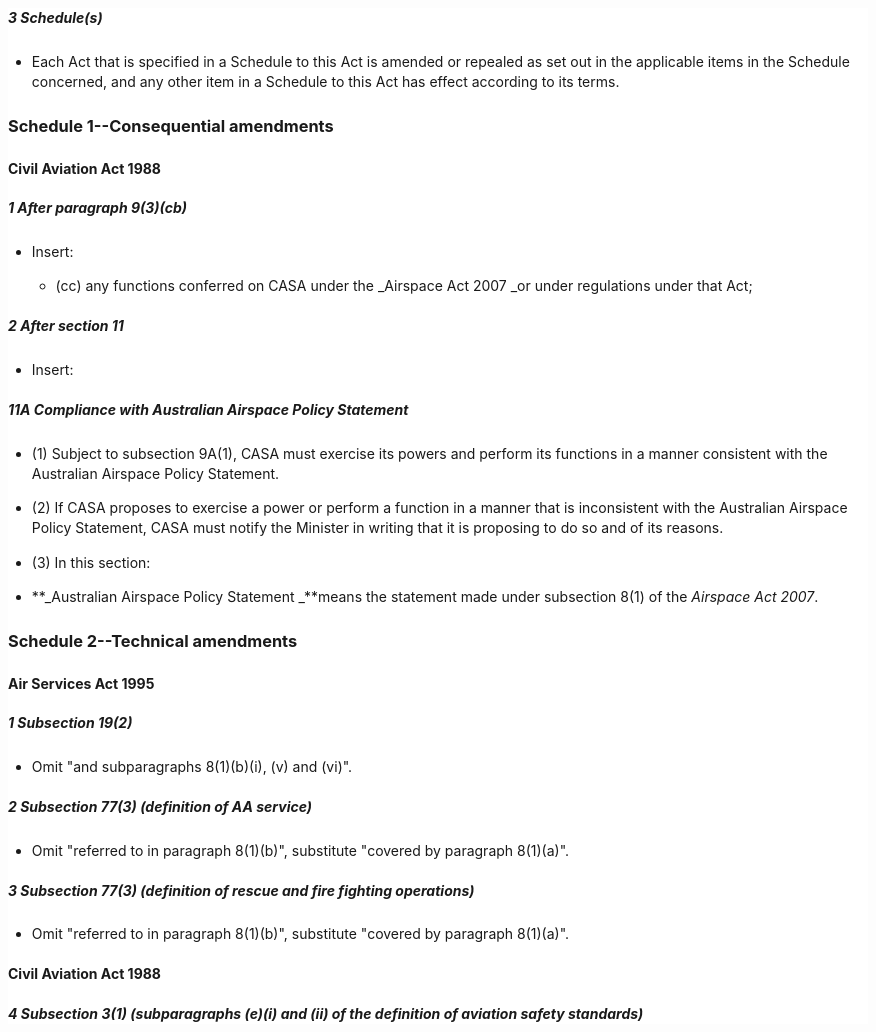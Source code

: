 ##### 3  Schedule(s)

   * Each Act that is specified in a Schedule to this Act is amended or repealed as set out in the applicable items in the Schedule concerned, and any other item in a Schedule to this Act has effect according to its terms.

### Schedule 1--Consequential amendments

#### Civil Aviation Act 1988

##### 1  After paragraph 9(3)(cb)

  * Insert: 

    * (cc) any functions conferred on CASA under the _Airspace Act 2007 _or under regulations under that Act;

##### 2  After section 11

  * Insert: 

##### 11A  Compliance with Australian Airspace Policy Statement

   * (1) Subject to subsection 9A(1), CASA must exercise its powers and perform its functions in a manner consistent with the Australian Airspace Policy Statement.

   * (2) If CASA proposes to exercise a power or perform a function in a manner that is inconsistent with the Australian Airspace Policy Statement, CASA must notify the Minister in writing that it is proposing to do so and of its reasons.

   * (3) In this section:

   * **_Australian Airspace Policy Statement _**means the statement made under subsection 8(1) of the _Airspace Act 2007_.

### Schedule 2--Technical amendments

#### Air Services Act 1995

##### 1  Subsection 19(2)

  * Omit "and subparagraphs 8(1)(b)(i), (v) and (vi)".

##### 2  Subsection 77(3) (definition of AA service)

  * Omit "referred to in paragraph 8(1)(b)", substitute "covered by paragraph 8(1)(a)".

##### 3  Subsection 77(3) (definition of rescue and fire fighting operations)

  * Omit "referred to in paragraph 8(1)(b)", substitute "covered by paragraph 8(1)(a)".

#### Civil Aviation Act 1988

##### 4  Subsection 3(1) (subparagraphs (e)(i) and (ii) of the definition of aviation safety standards)
